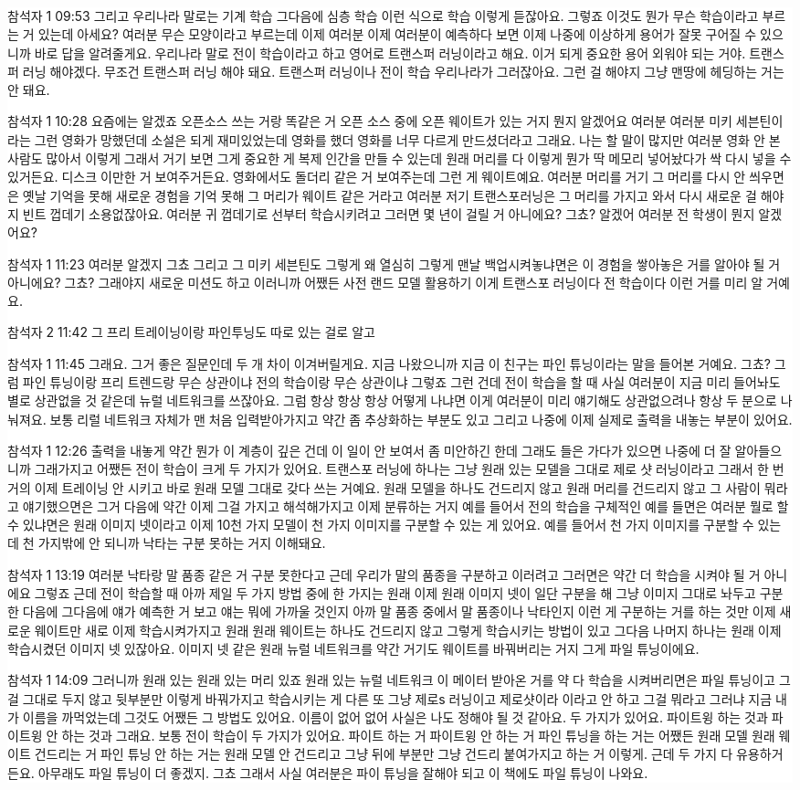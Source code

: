참석자 1 09:53
그리고 우리나라 말로는 기계 학습 그다음에 심층 학습 이런 식으로 학습 이렇게 듣잖아요.
그렇죠 이것도 뭔가 무슨 학습이라고 부르는 거 있는데 아세요?
여러분 무슨 모양이라고 부르는데 이제 여러분 이제 여러분이 예측하다 보면 이제 나중에 이상하게 용어가 잘못 구어질 수 있으니까 바로 답을 알려줄게요.
우리나라 말로 전이 학습이라고 하고 영어로 트랜스퍼 러닝이라고 해요.
이거 되게 중요한 용어 외워야 되는 거야. 트랜스퍼 러닝 해야겠다.
무조건 트랜스퍼 러닝 해야 돼요. 트랜스퍼 러닝이나 전이 학습 우리나라가 그러잖아요.
그런 걸 해야지 그냥 맨땅에 헤딩하는 거는 안 돼요.

참석자 1 10:28
요즘에는 알겠죠 오픈소스 쓰는 거랑 똑같은 거 오픈 소스 중에 오픈 웨이트가 있는 거지 뭔지 알겠어요 여러분 여러분 미키 세븐틴이라는 그런 영화가 망했던데 소설은 되게 재미있었는데 영화를 했더 영화를 너무 다르게 만드셨더라고 그래요.
나는 할 말이 많지만 여러분 영화 안 본 사람도 많아서 이렇게 그래서 거기 보면 그게 중요한 게 복제 인간을 만들 수 있는데 원래 머리를 다 이렇게 뭔가 딱 메모리 넣어놨다가 싹 다시 넣을 수 있거든요.
디스크 이만한 거 보여주거든요. 영화에서도 돌더리 같은 거 보여주는데 그런 게 웨이트예요.
여러분 머리를 거기 그 머리를 다시 안 씌우면은 옛날 기억을 못해 새로운 경험을 기억 못해 그 머리가 웨이트 같은 거라고 여러분 저기 트랜스포러닝은 그 머리를 가지고 와서 다시 새로운 걸 해야지 빈트 껍데기 소용없잖아요.
여러분 귀 껍데기로 선부터 학습시키려고 그러면 몇 년이 걸릴 거 아니에요?
그쵸? 알겠어 여러분 전 학생이 뭔지 알겠어요?

참석자 1 11:23
여러분 알겠지 그쵸 그리고 그 미키 세븐틴도 그렇게 왜 열심히 그렇게 맨날 백업시켜놓냐면은 이 경험을 쌓아놓은 거를 알아야 될 거 아니에요?
그쵸? 그래야지 새로운 미션도 하고 이러니까 어쨌든 사전 랜드 모델 활용하기 이게 트랜스포 러닝이다 전 학습이다 이런 거를 미리 알 거예요.

참석자 2 11:42
그 프리 트레이닝이랑 파인투닝도 따로 있는 걸로 알고

참석자 1 11:45
그래요. 그거 좋은 질문인데 두 개 차이 이겨버릴게요.
지금 나왔으니까 지금 이 친구는 파인 튜닝이라는 말을 들어본 거예요.
그쵸? 그럼 파인 튜닝이랑 프리 트렌드랑 무슨 상관이냐 전의 학습이랑 무슨 상관이냐 그렇죠 그런 건데 전이 학습을 할 때 사실 여러분이 지금 미리 들어놔도 별로 상관없을 것 같은데 뉴럴 네트워크를 쓰잖아요.
그럼 항상 항상 항상 어떻게 나냐면 이게 여러분이 미리 얘기해도 상관없으려나 항상 두 분으로 나눠져요.
보통 리럴 네트워크 자체가 맨 처음 입력받아가지고 약간 좀 추상화하는 부분도 있고 그리고 나중에 이제 실제로 출력을 내놓는 부분이 있어요.

참석자 1 12:26
출력을 내놓게 약간 뭔가 이 계층이 깊은 건데 이 일이 안 보여서 좀 미안하긴 한데 그래도 들은 가다가 있으면 나중에 더 잘 알아들으니까 그래가지고 어쨌든 전이 학습이 크게 두 가지가 있어요.
트랜스포 러닝에 하나는 그냥 원래 있는 모델을 그대로 제로 샷 러닝이라고 그래서 한 번 거의 이제 트레이닝 안 시키고 바로 원래 모델 그대로 갖다 쓰는 거예요.
원래 모델을 하나도 건드리지 않고 원래 머리를 건드리지 않고 그 사람이 뭐라고 얘기했으면은 그거 다음에 약간 이제 그걸 가지고 해석해가지고 이제 분류하는 거지 예를 들어서 전의 학습을 구체적인 예를 들면은 여러분 뭘로 할 수 있냐면은 원래 이미지 넷이라고 이제 10천 가지 모델이 천 가지 이미지를 구분할 수 있는 게 있어요.
예를 들어서 천 가지 이미지를 구분할 수 있는데 천 가지밖에 안 되니까 낙타는 구분 못하는 거지 이해돼요.

참석자 1 13:19
여러분 낙타랑 말 품종 같은 거 구분 못한다고 근데 우리가 말의 품종을 구분하고 이러려고 그러면은 약간 더 학습을 시켜야 될 거 아니에요 그렇죠 근데 전이 학습할 때 아까 제일 두 가지 방법 중에 한 가지는 원래 이제 원래 이미지 넷이 일단 구분을 해 그냥 이미지 그대로 놔두고 구분한 다음에 그다음에 얘가 예측한 거 보고 얘는 뭐에 가까울 것인지 아까 말 품종 중에서 말 품종이나 낙타인지 이런 게 구분하는 거를 하는 것만 이제 새로운 웨이트만 새로 이제 학습시켜가지고 원래 원래 웨이트는 하나도 건드리지 않고 그렇게 학습시키는 방법이 있고 그다음 나머지 하나는 원래 이제 학습시켰던 이미지 넷 있잖아요.
이미지 넷 같은 원래 뉴럴 네트워크를 약간 거기도 웨이트를 바꿔버리는 거지 그게 파일 튜닝이에요.

참석자 1 14:09
그러니까 원래 있는 원래 있는 머리 있죠 원래 있는 뉴럴 네트워크 이 메이터 받아온 거를 약 다 학습을 시켜버리면은 파일 튜닝이고 그걸 그대로 두지 않고 뒷부분만 이렇게 바꿔가지고 학습시키는 게 다른 또 그냥 제로s 러닝이고 제로샷이라 이라고 안 하고 그걸 뭐라고 그러냐 지금 내가 이름을 까먹었는데 그것도 어쨌든 그 방법도 있어요.
이름이 없어 없어 사실은 나도 정해야 될 것 같아요.
두 가지가 있어요. 파이트윙 하는 것과 파이트윙 안 하는 것과 그래요.
보통 전이 학습이 두 가지가 있어요. 파이트 하는 거 파이트윙 안 하는 거 파인 튜닝을 하는 거는 어쨌든 원래 모델 원래 웨이트 건드리는 거 파인 튜닝 안 하는 거는 원래 모델 안 건드리고 그냥 뒤에 부분만 그냥 건드리 붙여가지고 하는 거 이렇게.
근데 두 가지 다 유용하거든요. 아무래도 파일 튜닝이 더 좋겠지.
그쵸 그래서 사실 여러분은 파이 튜닝을 잘해야 되고 이 책에도 파일 튜닝이 나와요.
